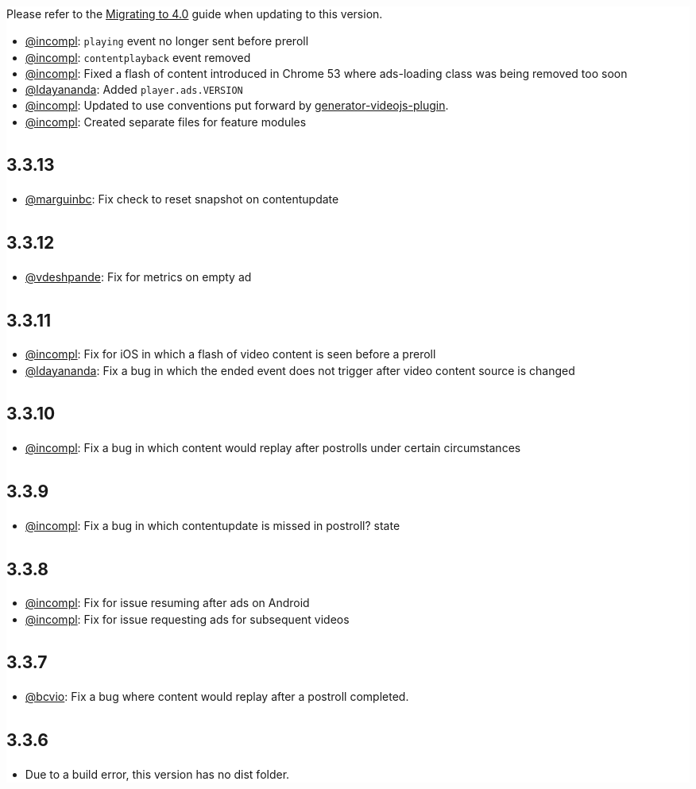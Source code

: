 Please refer to the [Migrating to 4.0](https://github.com/videojs/videojs-contrib-ads/blob/master/migration-guides/migrating-to-4.0.md) guide when updating to this version.

* [@incompl](http://github.com/incompl): `playing` event no longer sent before preroll
* [@incompl](http://github.com/incompl): `contentplayback` event removed
* [@incompl](http://github.com/incompl): Fixed a flash of content introduced in Chrome 53 where ads-loading class was being removed too soon
* [@ldayananda](http://github.com/ldayananda): Added `player.ads.VERSION`
* [@incompl](http://github.com/incompl): Updated to use conventions put forward by [generator-videojs-plugin](https://github.com/videojs/generator-videojs-plugin).
* [@incompl](http://github.com/incompl): Created separate files for feature modules

## 3.3.13

* [@marguinbc](https://github.com/marguinbc): Fix check to reset snapshot on contentupdate

## 3.3.12

* [@vdeshpande](https://github.com/vdeshpande): Fix for metrics on empty ad

## 3.3.11

* [@incompl](https://github.com/incompl): Fix for iOS in which a flash of video content is seen before a preroll
* [@ldayananda](https://github.com/ldayananda): Fix a bug in which the ended event does not trigger after video content source is changed

## 3.3.10

* [@incompl](https://github.com/incompl): Fix a bug in which content would replay after postrolls under certain circumstances

## 3.3.9

* [@incompl](https://github.com/incompl): Fix a bug in which contentupdate is missed in postroll? state

## 3.3.8

* [@incompl](https://github.com/incompl): Fix for issue resuming after ads on Android
* [@incompl](https://github.com/incompl): Fix for issue requesting ads for subsequent videos

## 3.3.7

* [@bcvio](https://github.com/bcvio): Fix a bug where content would replay after a postroll completed.

## 3.3.6

* Due to a build error, this version has no dist folder.

